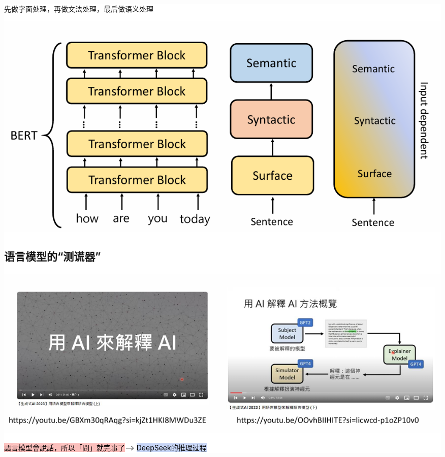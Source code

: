 先做字面处理，再做文法处理，最后做语义处理

![](assets/E2O6bdB6roubqRxPmRqcHFF1nec.png)

## 语言模型的“测谎器”

![](assets/SPYibzLFbozq09xOMmRcquJXnmb.png)



<mark style="background-color: #FBBFBC">語言模型會說話，所以「問」就完事了</mark>——> <mark style="background-color: #C7D5F6">DeepSeek的推理过程</mark>
